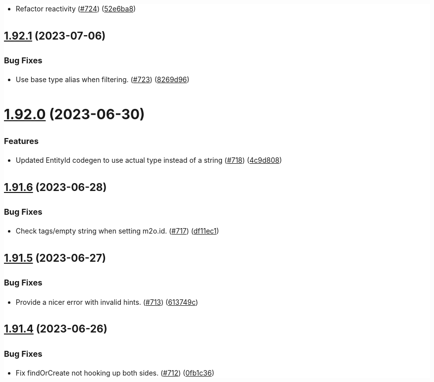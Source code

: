 * Refactor reactivity ([#724](https://github.com/joist-orm/joist-orm/issues/724)) ([52e6ba8](https://github.com/joist-orm/joist-orm/commit/52e6ba8ff2c83fdc607145c10b4ce7c795ff20d6))

## [1.92.1](https://github.com/joist-orm/joist-orm/compare/v1.92.0...v1.92.1) (2023-07-06)


### Bug Fixes

* Use base type alias when filtering. ([#723](https://github.com/joist-orm/joist-orm/issues/723)) ([8269d96](https://github.com/joist-orm/joist-orm/commit/8269d96bd95dd23f1e5891dac22fe82f21d3742d))

# [1.92.0](https://github.com/joist-orm/joist-orm/compare/v1.91.6...v1.92.0) (2023-06-30)


### Features

* Updated EntityId codegen to use actual type instead of a string ([#718](https://github.com/joist-orm/joist-orm/issues/718)) ([4c9d808](https://github.com/joist-orm/joist-orm/commit/4c9d808cacacde6ff25afe03fe641fdff22da635))

## [1.91.6](https://github.com/joist-orm/joist-orm/compare/v1.91.5...v1.91.6) (2023-06-28)


### Bug Fixes

* Check tags/empty string when setting m2o.id. ([#717](https://github.com/joist-orm/joist-orm/issues/717)) ([df11ec1](https://github.com/joist-orm/joist-orm/commit/df11ec1e85bbd6a19d2dff4331275109e785c97e))

## [1.91.5](https://github.com/joist-orm/joist-orm/compare/v1.91.4...v1.91.5) (2023-06-27)


### Bug Fixes

* Provide a nicer error with invalid hints. ([#713](https://github.com/joist-orm/joist-orm/issues/713)) ([613749c](https://github.com/joist-orm/joist-orm/commit/613749ccfecd57e6360fc1fb2625aad3508d88e3))

## [1.91.4](https://github.com/joist-orm/joist-orm/compare/v1.91.3...v1.91.4) (2023-06-26)


### Bug Fixes

* Fix findOrCreate not hooking up both sides. ([#712](https://github.com/joist-orm/joist-orm/issues/712)) ([0fb1c36](https://github.com/joist-orm/joist-orm/commit/0fb1c36b31f382d1123fef77272baad0c3c292a2))

